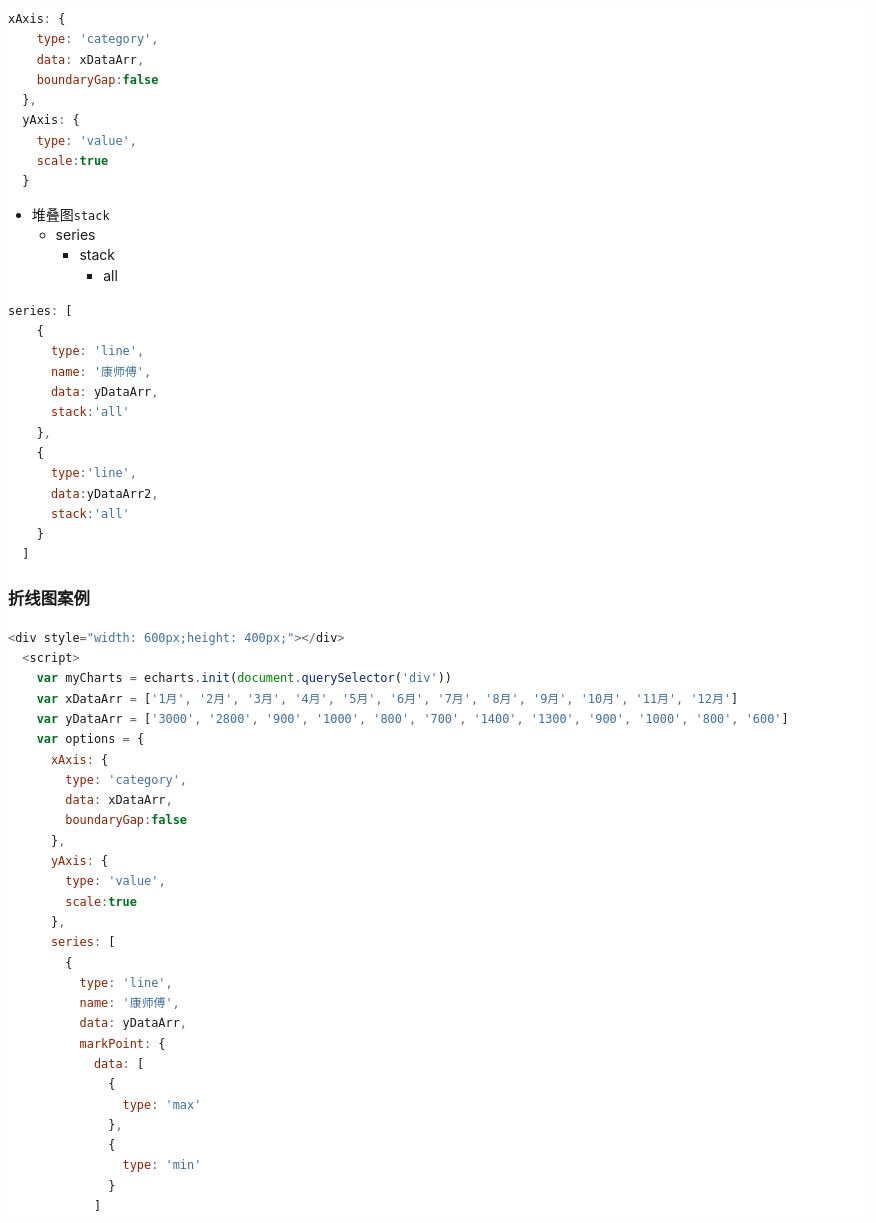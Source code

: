 ```javascript
xAxis: {
    type: 'category',
    data: xDataArr,
    boundaryGap:false
  },
  yAxis: {
    type: 'value',
    scale:true
  }
```

- 堆叠图`stack`
  - series
    - stack
      - all

```javascript
series: [
    {
      type: 'line',
      name: '康师傅',
      data: yDataArr,
      stack:'all'
    },
    {
      type:'line',
      data:yDataArr2,
      stack:'all'
    }
  ]
```

### 折线图案例

```javascript
<div style="width: 600px;height: 400px;"></div>
  <script>
    var myCharts = echarts.init(document.querySelector('div'))
    var xDataArr = ['1月', '2月', '3月', '4月', '5月', '6月', '7月', '8月', '9月', '10月', '11月', '12月']
    var yDataArr = ['3000', '2800', '900', '1000', '800', '700', '1400', '1300', '900', '1000', '800', '600']
    var options = {
      xAxis: {
        type: 'category',
        data: xDataArr,
        boundaryGap:false
      },
      yAxis: {
        type: 'value',
        scale:true
      },
      series: [
        {
          type: 'line',
          name: '康师傅',
          data: yDataArr,
          markPoint: {
            data: [
              {
                type: 'max'
              },
              {
                type: 'min'
              }
            ]
```